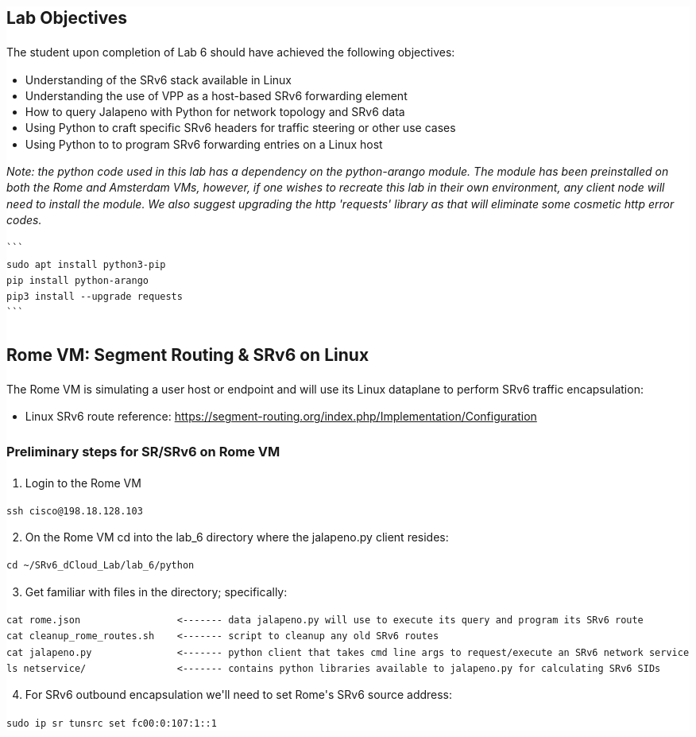 ## Lab Objectives
The student upon completion of Lab 6 should have achieved the following objectives:

* Understanding of the SRv6 stack available in Linux
* Understanding the use of VPP as a host-based SRv6 forwarding element 
* How to query Jalapeno with Python for network topology and SRv6 data
* Using Python to craft specific SRv6 headers for traffic steering or other use cases
* Using Python to to program SRv6 forwarding entries on a Linux host

*Note: the python code used in this lab has a dependency on the python-arango module. The module has been preinstalled on both the Rome and Amsterdam VMs, however, if one wishes to recreate this lab in their own environment, any client node will need to install the module. We also suggest upgrading the http 'requests' library as that will eliminate some cosmetic http error codes.*

    ```
    sudo apt install python3-pip
    pip install python-arango 
    pip3 install --upgrade requests
    ```

## Rome VM: Segment Routing & SRv6 on Linux

The Rome VM is simulating a user host or endpoint and will use its Linux dataplane to perform SRv6 traffic encapsulation:

 - Linux SRv6 route reference: https://segment-routing.org/index.php/Implementation/Configuration

### Preliminary steps for SR/SRv6 on Rome VM
   1.  Login to the Rome VM
   ```
   ssh cisco@198.18.128.103
   ```

   2. On the Rome VM cd into the lab_6 directory where the jalapeno.py client resides:
   ```
   cd ~/SRv6_dCloud_Lab/lab_6/python
   ```
   3. Get familiar with files in the directory; specifically:
   ```
   cat rome.json                 <------- data jalapeno.py will use to execute its query and program its SRv6 route
   cat cleanup_rome_routes.sh    <------- script to cleanup any old SRv6 routes
   cat jalapeno.py               <------- python client that takes cmd line args to request/execute an SRv6 network service
   ls netservice/                <------- contains python libraries available to jalapeno.py for calculating SRv6 SIDs

   ```
   4. For SRv6 outbound encapsulation we'll need to set Rome's SRv6 source address:

   ```
   sudo ip sr tunsrc set fc00:0:107:1::1
   ```
